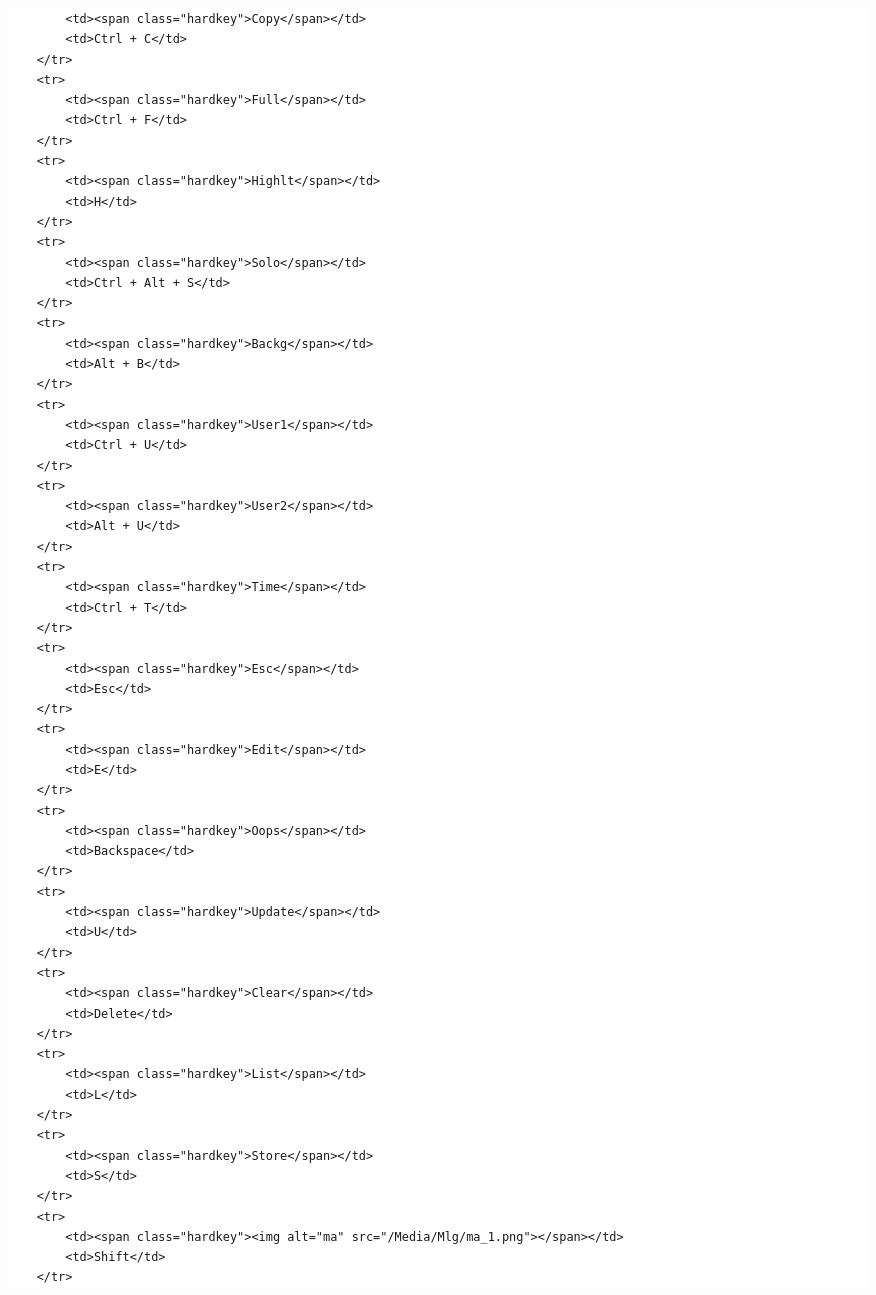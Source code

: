 			<td><span class="hardkey">Copy</span></td>
			<td>Ctrl + C</td>
		</tr>
		<tr>
			<td><span class="hardkey">Full</span></td>
			<td>Ctrl + F</td>
		</tr>
		<tr>
			<td><span class="hardkey">Highlt</span></td>
			<td>H</td>
		</tr>
		<tr>
			<td><span class="hardkey">Solo</span></td>
			<td>Ctrl + Alt + S</td>
		</tr>
		<tr>
			<td><span class="hardkey">Backg</span></td>
			<td>Alt + B</td>
		</tr>
		<tr>
			<td><span class="hardkey">User1</span></td>
			<td>Ctrl + U</td>
		</tr>
		<tr>
			<td><span class="hardkey">User2</span></td>
			<td>Alt + U</td>
		</tr>
		<tr>
			<td><span class="hardkey">Time</span></td>
			<td>Ctrl + T</td>
		</tr>
		<tr>
			<td><span class="hardkey">Esc</span></td>
			<td>Esc</td>
		</tr>
		<tr>
			<td><span class="hardkey">Edit</span></td>
			<td>E</td>
		</tr>
		<tr>
			<td><span class="hardkey">Oops</span></td>
			<td>Backspace</td>
		</tr>
		<tr>
			<td><span class="hardkey">Update</span></td>
			<td>U</td>
		</tr>
		<tr>
			<td><span class="hardkey">Clear</span></td>
			<td>Delete</td>
		</tr>
		<tr>
			<td><span class="hardkey">List</span></td>
			<td>L</td>
		</tr>
		<tr>
			<td><span class="hardkey">Store</span></td>
			<td>S</td>
		</tr>
		<tr>
			<td><span class="hardkey"><img alt="ma" src="/Media/Mlg/ma_1.png"></span></td>
			<td>Shift</td>
		</tr>